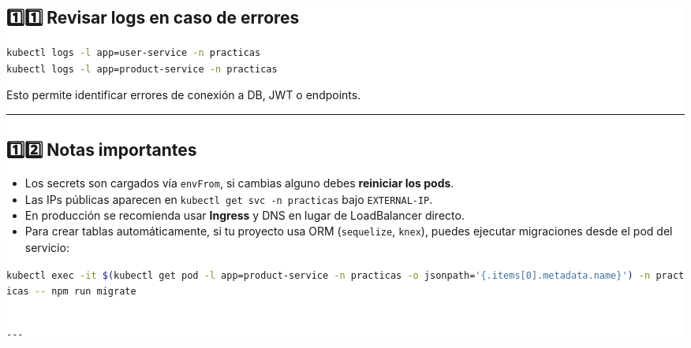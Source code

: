 
## 1️⃣1️⃣ Revisar logs en caso de errores

```bash
kubectl logs -l app=user-service -n practicas
kubectl logs -l app=product-service -n practicas
```

Esto permite identificar errores de conexión a DB, JWT o endpoints.

---

## 1️⃣2️⃣ Notas importantes

- Los secrets son cargados vía `envFrom`, si cambias alguno debes **reiniciar los pods**.  
- Las IPs públicas aparecen en `kubectl get svc -n practicas` bajo `EXTERNAL-IP`.  
- En producción se recomienda usar **Ingress** y DNS en lugar de LoadBalancer directo.  
- Para crear tablas automáticamente, si tu proyecto usa ORM (`sequelize`, `knex`), puedes ejecutar migraciones desde el pod del servicio:

```bash
kubectl exec -it $(kubectl get pod -l app=product-service -n practicas -o jsonpath='{.items[0].metadata.name}') -n practicas -- npm run migrate
```
```

---